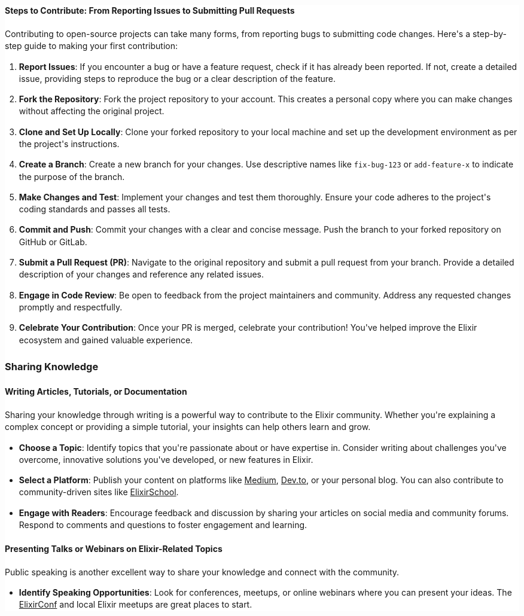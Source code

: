 #### Steps to Contribute: From Reporting Issues to Submitting Pull Requests

Contributing to open-source projects can take many forms, from reporting bugs to submitting code changes. Here's a step-by-step guide to making your first contribution:

1. **Report Issues**: If you encounter a bug or have a feature request, check if it has already been reported. If not, create a detailed issue, providing steps to reproduce the bug or a clear description of the feature.

2. **Fork the Repository**: Fork the project repository to your account. This creates a personal copy where you can make changes without affecting the original project.

3. **Clone and Set Up Locally**: Clone your forked repository to your local machine and set up the development environment as per the project's instructions.

4. **Create a Branch**: Create a new branch for your changes. Use descriptive names like `fix-bug-123` or `add-feature-x` to indicate the purpose of the branch.

5. **Make Changes and Test**: Implement your changes and test them thoroughly. Ensure your code adheres to the project's coding standards and passes all tests.

6. **Commit and Push**: Commit your changes with a clear and concise message. Push the branch to your forked repository on GitHub or GitLab.

7. **Submit a Pull Request (PR)**: Navigate to the original repository and submit a pull request from your branch. Provide a detailed description of your changes and reference any related issues.

8. **Engage in Code Review**: Be open to feedback from the project maintainers and community. Address any requested changes promptly and respectfully.

9. **Celebrate Your Contribution**: Once your PR is merged, celebrate your contribution! You've helped improve the Elixir ecosystem and gained valuable experience.

### Sharing Knowledge

#### Writing Articles, Tutorials, or Documentation

Sharing your knowledge through writing is a powerful way to contribute to the Elixir community. Whether you're explaining a complex concept or providing a simple tutorial, your insights can help others learn and grow.

- **Choose a Topic**: Identify topics that you're passionate about or have expertise in. Consider writing about challenges you've overcome, innovative solutions you've developed, or new features in Elixir.

- **Select a Platform**: Publish your content on platforms like [Medium](https://medium.com), [Dev.to](https://dev.to), or your personal blog. You can also contribute to community-driven sites like [ElixirSchool](https://elixirschool.com).

- **Engage with Readers**: Encourage feedback and discussion by sharing your articles on social media and community forums. Respond to comments and questions to foster engagement and learning.

#### Presenting Talks or Webinars on Elixir-Related Topics

Public speaking is another excellent way to share your knowledge and connect with the community.

- **Identify Speaking Opportunities**: Look for conferences, meetups, or online webinars where you can present your ideas. The [ElixirConf](https://elixirconf.com) and local Elixir meetups are great places to start.
